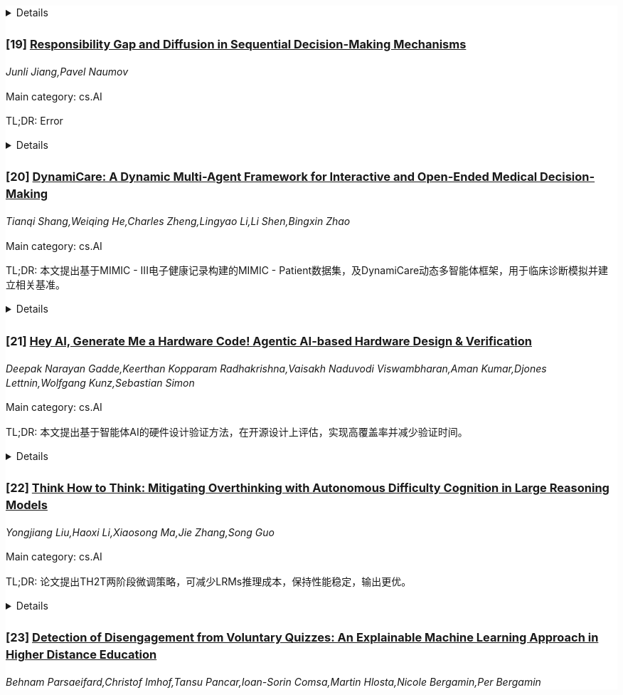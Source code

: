 
<details><summary>Details</summary></details>


### [19] [Responsibility Gap and Diffusion in Sequential Decision-Making Mechanisms](https://arxiv.org/abs/2507.02582)
*Junli Jiang,Pavel Naumov*

Main category: cs.AI

TL;DR: Error


<details><summary>Details</summary></details>


### [20] [DynamiCare: A Dynamic Multi-Agent Framework for Interactive and Open-Ended Medical Decision-Making](https://arxiv.org/abs/2507.02616)
*Tianqi Shang,Weiqing He,Charles Zheng,Lingyao Li,Li Shen,Bingxin Zhao*

Main category: cs.AI

TL;DR: 本文提出基于MIMIC - III电子健康记录构建的MIMIC - Patient数据集，及DynamiCare动态多智能体框架，用于临床诊断模拟并建立相关基准。


<details><summary>Details</summary></details>


### [21] [Hey AI, Generate Me a Hardware Code! Agentic AI-based Hardware Design & Verification](https://arxiv.org/abs/2507.02660)
*Deepak Narayan Gadde,Keerthan Kopparam Radhakrishna,Vaisakh Naduvodi Viswambharan,Aman Kumar,Djones Lettnin,Wolfgang Kunz,Sebastian Simon*

Main category: cs.AI

TL;DR: 本文提出基于智能体AI的硬件设计验证方法，在开源设计上评估，实现高覆盖率并减少验证时间。


<details><summary>Details</summary></details>


### [22] [Think How to Think: Mitigating Overthinking with Autonomous Difficulty Cognition in Large Reasoning Models](https://arxiv.org/abs/2507.02663)
*Yongjiang Liu,Haoxi Li,Xiaosong Ma,Jie Zhang,Song Guo*

Main category: cs.AI

TL;DR: 论文提出TH2T两阶段微调策略，可减少LRMs推理成本，保持性能稳定，输出更优。


<details><summary>Details</summary></details>


### [23] [Detection of Disengagement from Voluntary Quizzes: An Explainable Machine Learning Approach in Higher Distance Education](https://arxiv.org/abs/2507.02681)
*Behnam Parsaeifard,Christof Imhof,Tansu Pancar,Ioan-Sorin Comsa,Martin Hlosta,Nicole Bergamin,Per Bergamin*
